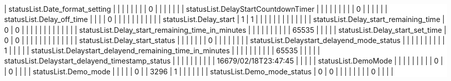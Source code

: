 | statusList.Date_format_setting                                                   |                   |                      |                     |                     |                        |                        |                     | 0                    |                                     |                           |                                  |                  |                      |
| statusList.DelayStartCountdownTimer                                              |                   |                      |                     |                     |                        |                        |                     |                      | 0                                   |                           |                                  |                  |                      |
| statusList.Delay_off_time                                                        |                   |                      |                     | 0                   |                        |                        |                     |                      |                                     |                           |                                  |                  |                      |
| statusList.Delay_start                                                           | 1                 | 1                    |                     |                     |                        |                        |                     |                      |                                     |                           |                                  |                  |                      |
| statusList.Delay_start_remaining_time                                            | 0                 | 0                    |                     |                     |                        |                        |                     |                      |                                     |                           |                                  |                  |                      |
| statusList.Delay_start_remaining_time_in_minutes                                 |                   |                      |                     |                     |                        |                        |                     |                      |                                     | 65535                     |                                  |                  |                      |
| statusList.Delay_start_set_time                                                  | 0                 | 0                    |                     |                     |                        |                        |                     |                      |                                     |                           |                                  |                  |                      |
| statusList.Delay_start_status                                                    |                   |                      |                     |                     |                        |                        | 0                   |                      |                                     |                           |                                  |                  |                      |
| statusList.Delaystart_delayend_mode_status                                       |                   |                      |                     |                     |                        |                        |                     |                      |                                     | 1                         |                                  |                  |                      |
| statusList.Delaystart_delayend_remaining_time_in_minutes                         |                   |                      |                     |                     |                        |                        |                     |                      |                                     | 65535                     |                                  |                  |                      |
| statusList.Delaystart_delayend_timestamp_status                                  |                   |                      |                     |                     |                        |                        |                     |                      |                                     | 16679/02/18T23:47:45      |                                  |                  |                      |
| statusList.DemoMode                                                              |                   |                      |                     |                     |                        |                        |                     |                      | 0                                   |                           | 0                                |                  |                      |
| statusList.Demo_mode                                                             |                   |                      |                     |                     | 0                      |                        | 3296                | 1                    |                                     |                           |                                  |                  |                      |
| statusList.Demo_mode_status                                                      | 0                 | 0                    |                     |                     |                        |                        |                     |                      |                                     | 0                         |                                  |                  |                      |